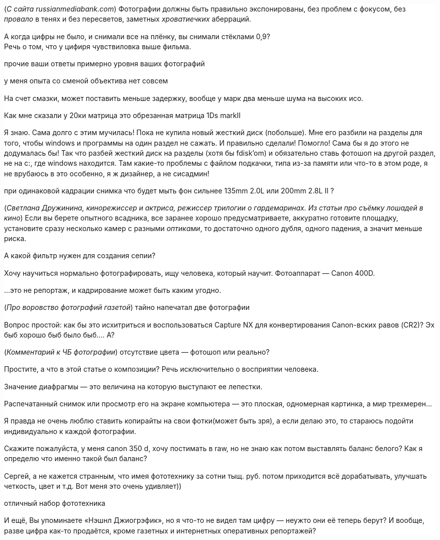 (*С сайта russianmediabank.com*) Фотографии должны быть правильно экспонированы, без проблем с фокусом, без *провало* в тенях и без пересветов, заметных *хроватиечких* аберраций.

А когда цифры не было, и снимали все на плёнку, вы снимали стёклами 0,9?<br>
Речь о том, что у цифиря чувствиловка выше фильма.

прочие ваши ответы примерно уровня ваших фотографий

у меня опыта со сменой объектива нет совсем

На счет смазки, может поставить меньше задержку, вообще у марк два меньше шума на высоких исо.

Как мне сказали у 20ки матрица это обрезанная матрица 1Ds markII

Я знаю. Сама долго с этим мучилась! Пока не купила новый жесткий диск (побольше). Мне его разбили на разделы для того, чтобы windows и программы на один раздел не сажать. И правильно сделали! Помогло! Сама бы я до этого не додумалась бы! Так что разбей жесткий диск на разделы (хотя бы fdisk’om) и обязательно ставь фотошоп на другой раздел, не на с:, где windows находится. Там какие-то проблемы с файлом подкачки, типа из-за памяти или что-то в этом роде, я не врубаюсь в это особенно, я ж дизайнер, а не сисадмин!

при одинаковой кадрации снимка что будет мыть фон сильнее 135mm 2.0L или 200mm 2.8L II ?

(*Светлана Дружинина, кинорежиссер и актриса, режиссер трилогии о гардемаринах. Из статьи про съёмку лошадей в кино*) Если вы берете опытного всадника, все заранее хорошо предусматриваете, аккуратно готовите площадку, установите сразу несколько камер с разными *оптиками*, то достаточно одного дубля, одного падения, а значит меньше риска.

А какой фильтр нужен для создания сепии?

Хочу научиться нормально фотографировать, ищу человека, который научит.
Фотоаппарат — Canon 400D.

…это не репортаж, и кадрирование может быть каким угодно.

(*Про воровство фотографий газетой*) тайно напечатал две фотографии

Вопрос простой: как бы это исхитриться и воспользоваться Capture NX для конвертирования Canon-вских равов (CR2)? Эх быб хорошо быб было быб.... А?

(*Комментарий к ЧБ фотографии*) отсутствие цвета — фотошоп или реально?

Простите, а что в этой статье о композиции? Речь исключительно о восприятии человека.

Значение диафрагмы — это величина на которую выступают ее лепестки.

Распечатанный снимок или просмотр его на экране компьютера — это плоская, одномерная картинка, а мир трехмерен…

Я правда не очень люблю ставить копирайты на свои фотки(может быть зря), а если делаю это, то стараюсь подойти индивидуально к каждой фотографии.

Скажите пожалуйста, у меня canon 350 d,  хочу постимать в raw, но не знаю как потом выставлять баланс белого? Как я определю что именно такой был баланс?

Сергей, а не кажется странным, что имея фототехнику за сотни тыщ. руб. потом приходится всё дорабатывать, улучшать четкость, цвет и т.д. Вот меня это очень удивляет))

отличный набор фототехника

И ещё, Вы упоминаете «Нэшнл Джиогрэфик», но я что-то не видел там цифру — неужто они её теперь берут? И вообще, разве цифра как-то продаётся, кроме газетных и интернетных оперативных репортажей?
